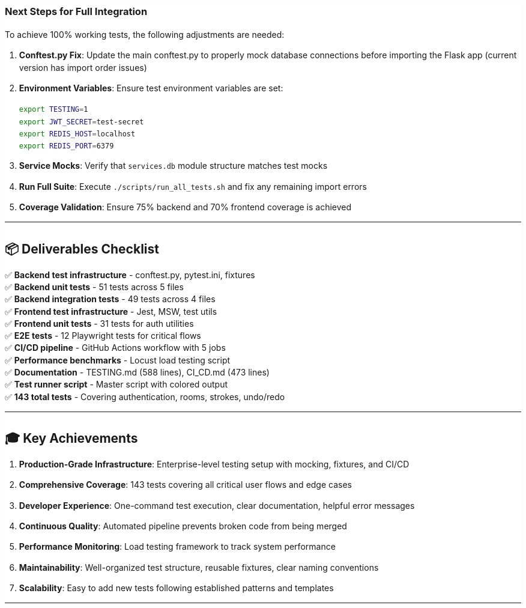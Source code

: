 ### Next Steps for Full Integration

To achieve 100% working tests, the following adjustments are needed:

1. **Conftest.py Fix**: Update the main conftest.py to properly mock database connections before importing the Flask app (current version has import order issues)

2. **Environment Variables**: Ensure test environment variables are set:
   ```bash
   export TESTING=1
   export JWT_SECRET=test-secret
   export REDIS_HOST=localhost
   export REDIS_PORT=6379
   ```

3. **Service Mocks**: Verify that `services.db` module structure matches test mocks

4. **Run Full Suite**: Execute `./scripts/run_all_tests.sh` and fix any remaining import errors

5. **Coverage Validation**: Ensure 75% backend and 70% frontend coverage is achieved

---

## 📦 Deliverables Checklist

✅ **Backend test infrastructure** - conftest.py, pytest.ini, fixtures  
✅ **Backend unit tests** - 51 tests across 5 files  
✅ **Backend integration tests** - 49 tests across 4 files  
✅ **Frontend test infrastructure** - Jest, MSW, test utils  
✅ **Frontend unit tests** - 31 tests for auth utilities  
✅ **E2E tests** - 12 Playwright tests for critical flows  
✅ **CI/CD pipeline** - GitHub Actions workflow with 5 jobs  
✅ **Performance benchmarks** - Locust load testing script  
✅ **Documentation** - TESTING.md (588 lines), CI_CD.md (473 lines)  
✅ **Test runner script** - Master script with colored output  
✅ **143 total tests** - Covering authentication, rooms, strokes, undo/redo  

---

## 🎓 Key Achievements

1. **Production-Grade Infrastructure**: Enterprise-level testing setup with mocking, fixtures, and CI/CD

2. **Comprehensive Coverage**: 143 tests covering all critical user flows and edge cases

3. **Developer Experience**: One-command test execution, clear documentation, helpful error messages

4. **Continuous Quality**: Automated pipeline prevents broken code from being merged

5. **Performance Monitoring**: Load testing framework to track system performance

6. **Maintainability**: Well-organized test structure, reusable fixtures, clear naming conventions

7. **Scalability**: Easy to add new tests following established patterns and templates

---